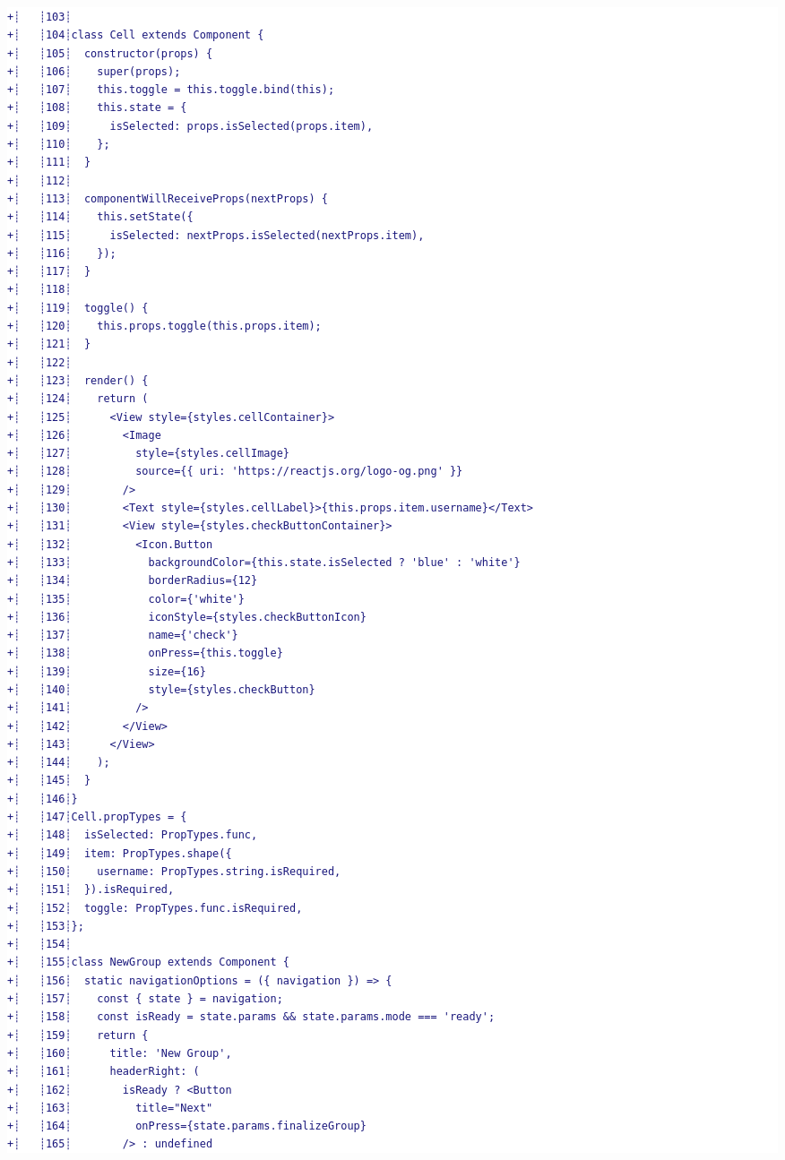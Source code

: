 ```diff
+┊   ┊103┊
+┊   ┊104┊class Cell extends Component {
+┊   ┊105┊  constructor(props) {
+┊   ┊106┊    super(props);
+┊   ┊107┊    this.toggle = this.toggle.bind(this);
+┊   ┊108┊    this.state = {
+┊   ┊109┊      isSelected: props.isSelected(props.item),
+┊   ┊110┊    };
+┊   ┊111┊  }
+┊   ┊112┊
+┊   ┊113┊  componentWillReceiveProps(nextProps) {
+┊   ┊114┊    this.setState({
+┊   ┊115┊      isSelected: nextProps.isSelected(nextProps.item),
+┊   ┊116┊    });
+┊   ┊117┊  }
+┊   ┊118┊
+┊   ┊119┊  toggle() {
+┊   ┊120┊    this.props.toggle(this.props.item);
+┊   ┊121┊  }
+┊   ┊122┊
+┊   ┊123┊  render() {
+┊   ┊124┊    return (
+┊   ┊125┊      <View style={styles.cellContainer}>
+┊   ┊126┊        <Image
+┊   ┊127┊          style={styles.cellImage}
+┊   ┊128┊          source={{ uri: 'https://reactjs.org/logo-og.png' }}
+┊   ┊129┊        />
+┊   ┊130┊        <Text style={styles.cellLabel}>{this.props.item.username}</Text>
+┊   ┊131┊        <View style={styles.checkButtonContainer}>
+┊   ┊132┊          <Icon.Button
+┊   ┊133┊            backgroundColor={this.state.isSelected ? 'blue' : 'white'}
+┊   ┊134┊            borderRadius={12}
+┊   ┊135┊            color={'white'}
+┊   ┊136┊            iconStyle={styles.checkButtonIcon}
+┊   ┊137┊            name={'check'}
+┊   ┊138┊            onPress={this.toggle}
+┊   ┊139┊            size={16}
+┊   ┊140┊            style={styles.checkButton}
+┊   ┊141┊          />
+┊   ┊142┊        </View>
+┊   ┊143┊      </View>
+┊   ┊144┊    );
+┊   ┊145┊  }
+┊   ┊146┊}
+┊   ┊147┊Cell.propTypes = {
+┊   ┊148┊  isSelected: PropTypes.func,
+┊   ┊149┊  item: PropTypes.shape({
+┊   ┊150┊    username: PropTypes.string.isRequired,
+┊   ┊151┊  }).isRequired,
+┊   ┊152┊  toggle: PropTypes.func.isRequired,
+┊   ┊153┊};
+┊   ┊154┊
+┊   ┊155┊class NewGroup extends Component {
+┊   ┊156┊  static navigationOptions = ({ navigation }) => {
+┊   ┊157┊    const { state } = navigation;
+┊   ┊158┊    const isReady = state.params && state.params.mode === 'ready';
+┊   ┊159┊    return {
+┊   ┊160┊      title: 'New Group',
+┊   ┊161┊      headerRight: (
+┊   ┊162┊        isReady ? <Button
+┊   ┊163┊          title="Next"
+┊   ┊164┊          onPress={state.params.finalizeGroup}
+┊   ┊165┊        /> : undefined
```